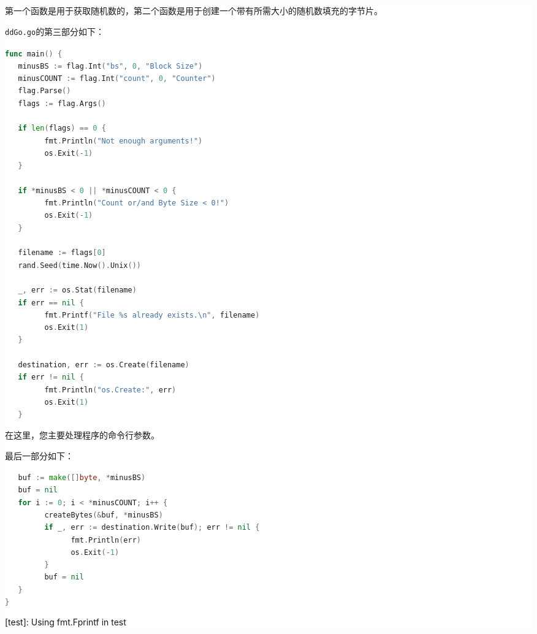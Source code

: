 第一个函数是用于获取随机数的，第二个函数是用于创建一个带有所需大小的随机数填充的字节片。

`ddGo.go`的第三部分如下：

```go
func main() { 
   minusBS := flag.Int("bs", 0, "Block Size") 
   minusCOUNT := flag.Int("count", 0, "Counter") 
   flag.Parse() 
   flags := flag.Args() 

   if len(flags) == 0 { 
         fmt.Println("Not enough arguments!") 
         os.Exit(-1) 
   } 

   if *minusBS < 0 || *minusCOUNT < 0 { 
         fmt.Println("Count or/and Byte Size < 0!") 
         os.Exit(-1) 
   } 

   filename := flags[0] 
   rand.Seed(time.Now().Unix()) 

   _, err := os.Stat(filename) 
   if err == nil { 
         fmt.Printf("File %s already exists.\n", filename) 
         os.Exit(1) 
   } 

   destination, err := os.Create(filename) 
   if err != nil { 
         fmt.Println("os.Create:", err) 
         os.Exit(1) 
   } 
```

在这里，您主要处理程序的命令行参数。

最后一部分如下：

```go
   buf := make([]byte, *minusBS) 
   buf = nil 
   for i := 0; i < *minusCOUNT; i++ { 
         createBytes(&buf, *minusBS) 
         if _, err := destination.Write(buf); err != nil { 
               fmt.Println(err) 
               os.Exit(-1) 
         } 
         buf = nil 
   } 
} 
```


[test]: Using fmt.Fprintf in test 
